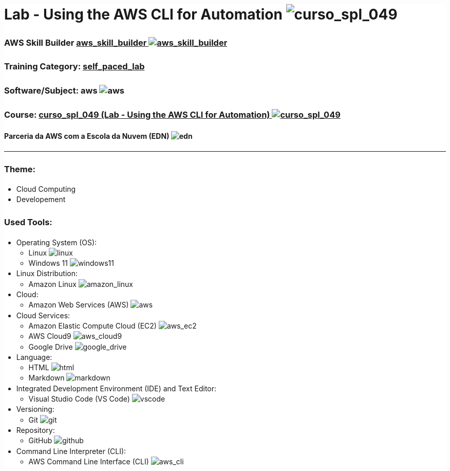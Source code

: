 # Lab - Using the AWS CLI for Automation   <img src="./0-aux/logo_course.png" alt="curso_spl_049" width="auto" height="45">

### AWS Skill Builder <a href="../../">aws_skill_builder   <img src="https://github.com/PedroHeeger/main/blob/main/0-aux/logos/plataforma/aws_skill_builder.png" alt="aws_skill_builder" width="auto" height="25"></a>
### Training Category: <a href="../../self_paced_lab">self_paced_lab</a>
### Software/Subject: aws   <img src="https://cdn.jsdelivr.net/gh/devicons/devicon@latest/icons/amazonwebservices/amazonwebservices-original-wordmark.svg" alt="aws" width="auto" height="25">
### Course: <a href="./">curso_spl_049 (Lab - Using the AWS CLI for Automation)   <img src="./0-aux/logo_course.png" alt="curso_spl_049" width="auto" height="25"></a>

#### Parceria da AWS com a Escola da Nuvem (EDN)   <img src="https://github.com/PedroHeeger/main/blob/main/0-aux/logos/plataforma/edn.png" alt="edn" width="auto" height="25">

---

### Theme:
- Cloud Computing
- Developement

### Used Tools:
- Operating System (OS): 
  - Linux   <img src="https://cdn.jsdelivr.net/gh/devicons/devicon/icons/linux/linux-original.svg" alt="linux" width="auto" height="25">
  - Windows 11   <img src="https://github.com/PedroHeeger/main/blob/main/0-aux/logos/software/windows11.png" alt="windows11" width="auto" height="25">
- Linux Distribution:
  - Amazon Linux   <img src="https://github.com/PedroHeeger/main/blob/main/0-aux/logos/cloud/amazon_linux.png" alt="amazon_linux" width="auto" height="25">
- Cloud:
  - Amazon Web Services (AWS)   <img src="https://cdn.jsdelivr.net/gh/devicons/devicon@latest/icons/amazonwebservices/amazonwebservices-original-wordmark.svg" alt="aws" width="auto" height="25">
- Cloud Services:
  - Amazon Elastic Compute Cloud (EC2)   <img src="https://github.com/PedroHeeger/main/blob/main/0-aux/logos/cloud/aws_ec2.svg" alt="aws_ec2" width="auto" height="25">
  - AWS Cloud9   <img src="https://github.com/PedroHeeger/main/blob/main/0-aux/logos/cloud/aws_cloud9.png" alt="aws_cloud9" width="auto" height="25">
  - Google Drive   <img src="https://github.com/PedroHeeger/main/blob/main/0-aux/logos/software/google_drive.png" alt="google_drive" width="auto" height="25">
- Language:
  - HTML   <img src="https://cdn.jsdelivr.net/gh/devicons/devicon/icons/html5/html5-original.svg" alt="html" width="auto" height="25">
  - Markdown   <img src="https://cdn.jsdelivr.net/gh/devicons/devicon/icons/markdown/markdown-original.svg" alt="markdown" width="auto" height="25">
- Integrated Development Environment (IDE) and Text Editor:
  - Visual Studio Code (VS Code)   <img src="https://cdn.jsdelivr.net/gh/devicons/devicon/icons/vscode/vscode-original.svg" alt="vscode" width="auto" height="25">
- Versioning: 
  - Git   <img src="https://cdn.jsdelivr.net/gh/devicons/devicon/icons/git/git-original.svg" alt="git" width="auto" height="25">
- Repository:
  - GitHub   <img src="https://cdn.jsdelivr.net/gh/devicons/devicon/icons/github/github-original.svg" alt="github" width="auto" height="25">
- Command Line Interpreter (CLI):
  - AWS Command Line Interface (CLI)   <img src="https://github.com/PedroHeeger/main/blob/main/0-aux/logos/cloud/aws_cli.svg" alt="aws_cli" width="auto" height="25">